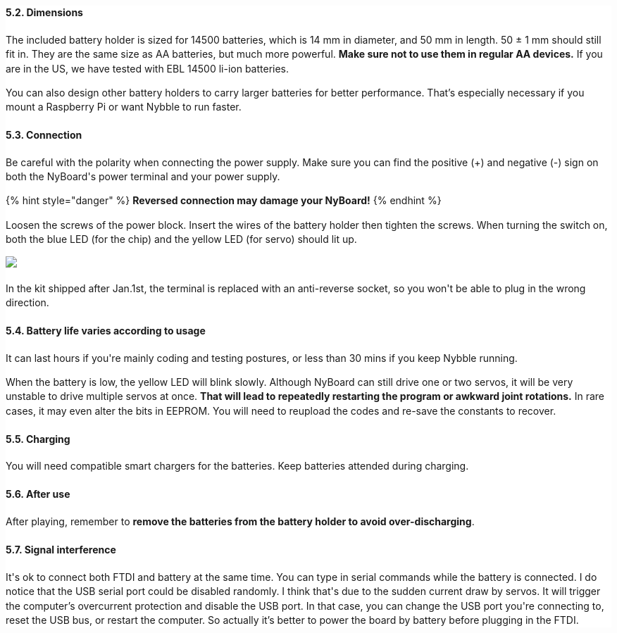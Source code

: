 #### 5.2. Dimensions

The included battery holder is sized for 14500 batteries, which is 14 mm in diameter, and 50 mm in length. 50 ± 1 mm should still fit in. They are the same size as AA batteries, but much more powerful. **Make sure not to use them in regular AA devices.** If you are in the US, we have tested with EBL 14500 li-ion batteries.&#x20;

You can also design other battery holders to carry larger batteries for better performance. That’s especially necessary if you mount a Raspberry Pi or want Nybble to run faster.&#x20;

#### 5.3. Connection&#x20;

Be careful with the polarity when connecting the power supply. Make sure you can find the positive (+) and negative (-) sign on both the NyBoard's power terminal and your power supply.&#x20;

{% hint style="danger" %}
**Reversed connection may damage your NyBoard!**
{% endhint %}

Loosen the screws of the power block. Insert the wires of the battery holder then tighten the screws. When turning the switch on, both the blue LED (for the chip) and the yellow LED (for servo) should lit up.&#x20;

![](<../.gitbook/assets/Nybble\_battery (1).jpg>)

In the kit shipped after Jan.1st, the terminal is replaced with an anti-reverse socket, so you won't be able to plug in the wrong direction.&#x20;

#### 5.4. Battery life varies according to usage&#x20;

It can last hours if you're mainly coding and testing postures, or less than 30 mins if you keep Nybble running.&#x20;

When the battery is low, the yellow LED will blink slowly. Although NyBoard can still drive one or two servos, it will be very unstable to drive multiple servos at once.  **That will lead to repeatedly restarting the program or awkward joint rotations.** In rare cases, it may even alter the bits in EEPROM. You will need to reupload the codes and re-save the constants to recover.&#x20;

#### &#x20;5.5. Charging

You will need compatible smart chargers for the batteries. Keep batteries attended during charging.&#x20;

#### 5.6. After use

After playing, remember to **remove the batteries from the battery holder to avoid over-discharging**.&#x20;

#### 5.7. Signal interference

It's ok to connect both FTDI and battery at the same time. You can type in serial commands while the battery is connected. I do notice that the USB serial port could be disabled randomly. I think that's due to the sudden current draw by servos. It will trigger the computer’s overcurrent protection and disable the USB port. In that case, you can change the USB port you're connecting to, reset the USB bus, or restart the computer.  So actually it’s better to power the board by battery before plugging in the FTDI.&#x20;
